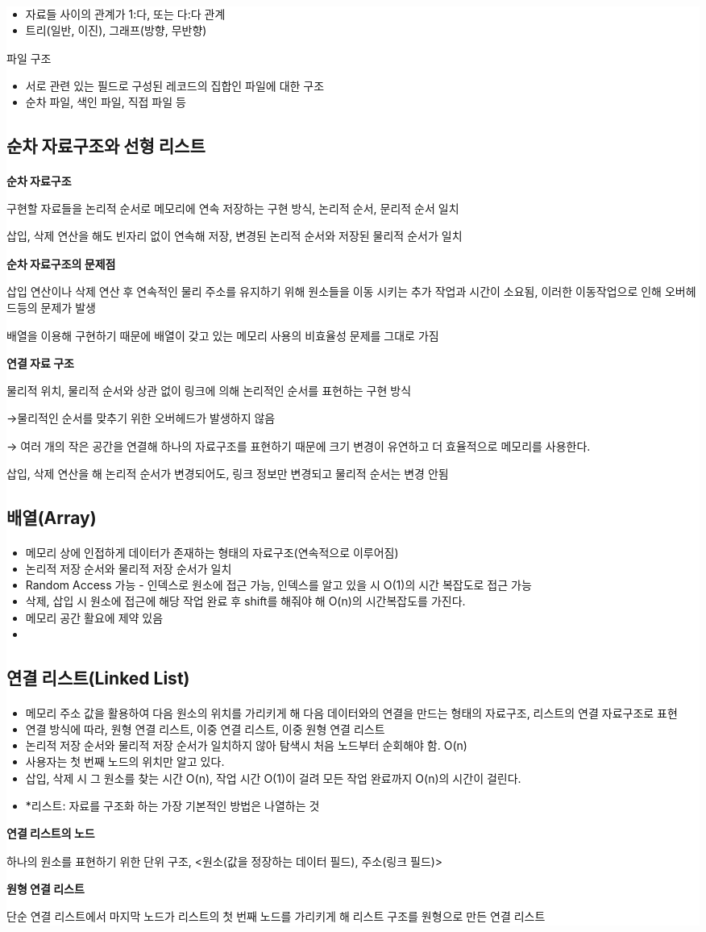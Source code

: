 - 자료들 사이의 관계가 1:다, 또는 다:다 관계
- 트리(일반, 이진), 그래프(방향, 무반향)

파일 구조

- 서로 관련 있는 필드로 구성된 레코드의 집합인 파일에 대한 구조
- 순차 파일, 색인 파일, 직접 파일 등

## 순차 자료구조와 선형 리스트

**순차 자료구조**

구현할 자료들을 논리적 순서로 메모리에 연속 저장하는 구현 방식, 논리적 순서, 문리적 순서 일치

삽입, 삭제 연산을 해도 빈자리 없이 연속해 저장, 변경된 논리적 순서와 저장된 물리적 순서가 일치

**순차 자료구조의 문제점**

삽입 연산이나 삭제 연산 후 연속적인 물리 주소를 유지하기 위해 원소들을 이동 시키는 추가 작업과 시간이 소요됨, 이러한 이동작업으로 인해 오버헤드등의 문제가 발생 

배열을 이용해 구현하기 때문에 배열이 갖고 있는 메모리 사용의 비효율성 문제를 그대로 가짐

**연결 자료 구조**

물리적 위치, 물리적 순서와 상관 없이 링크에 의해 논리적인 순서를 표현하는 구현 방식

→물리적인 순서를 맞추기 위한 오버헤드가 발생하지 않음

→ 여러 개의 작은 공간을 연결해 하나의 자료구조를 표현하기 때문에 크기 변경이 유연하고 더 효율적으로 메모리를 사용한다.

삽입, 삭제 연산을 해 논리적 순서가 변경되어도, 링크 정보만 변경되고 물리적 순서는 변경 안됨

## 배열(Array)

- 메모리 상에 인접하게 데이터가 존재하는 형태의 자료구조(연속적으로 이루어짐)
- 논리적 저장 순서와 물리적 저장 순서가 일치
- Random Access 가능 - 인덱스로 원소에 접근 가능, 인덱스를 알고 있을 시 O(1)의 시간 복잡도로 접근 가능
- 삭제, 삽입 시 원소에 접근에 해당 작업 완료 후 shift를 해줘야 해 O(n)의 시간복잡도를 가진다.
- 메모리 공간 활요에 제약 있음
- 

## 연결 리스트(Linked List)

- 메모리 주소 값을 활용하여 다음 원소의 위치를 가리키게 해 다음 데이터와의 연결을 만드는 형태의 자료구조, 리스트의 연결 자료구조로 표현
- 연결 방식에 따라, 원형 연결 리스트, 이중 연결 리스트, 이중 원형 연결 리스트
- 논리적 저장 순서와 물리적 저장 순서가 일치하지 않아 탐색시 처음 노드부터 순회해야 함. O(n)
- 사용자는 첫 번째 노드의 위치만 알고 있다.
- 삽입, 삭제 시 그 원소를 찾는 시간 O(n), 작업 시간 O(1)이 걸려 모든 작업 완료까지 O(n)의 시간이 걸린다.

* *리스트: 자료를 구조화 하는 가장 기본적인 방법은 나열하는 것

**연결 리스트의 노드** 

하나의 원소를 표현하기 위한 단위 구조, <원소(값을 정장하는 데이터 필드), 주소(링크 필드)>

**원형 연결 리스트** 

단순 연결 리스트에서 마지막 노드가 리스트의 첫 번째 노드를 가리키게 해 리스트 구조를 원형으로 만든 연결 리스트
